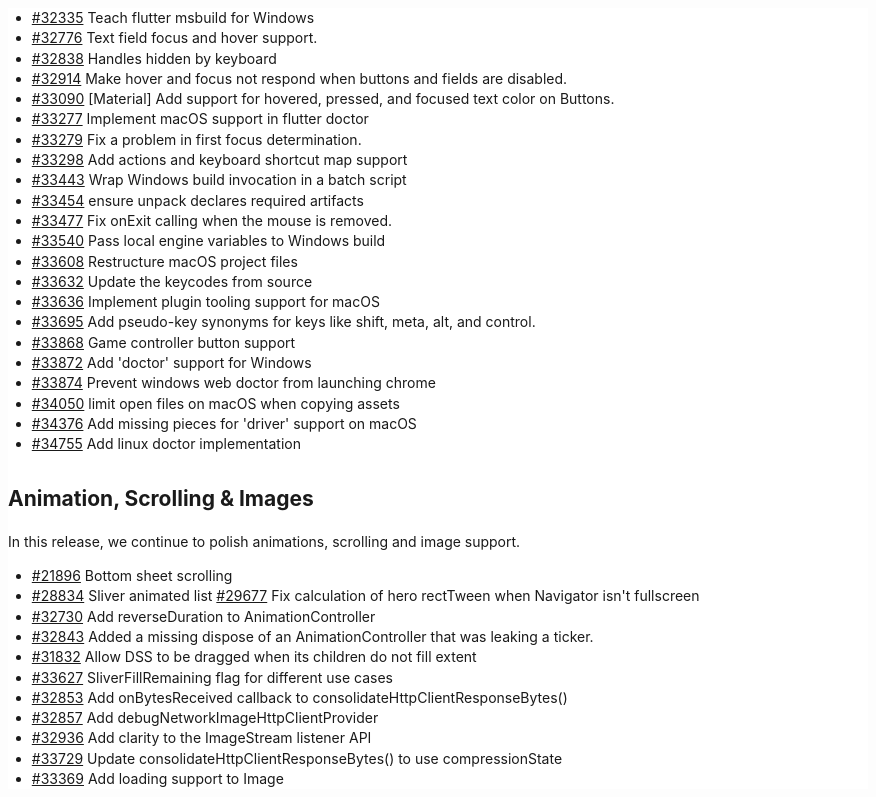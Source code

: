 *   [#32335](https://github.com/flutter/flutter/pull/32335) Teach flutter msbuild for Windows
*   [#32776](https://github.com/flutter/flutter/pull/32776) Text field focus and hover support.
*   [#32838](https://github.com/flutter/flutter/pull/32838) Handles hidden by keyboard
*   [#32914](https://github.com/flutter/flutter/pull/32914) Make hover and focus not respond when buttons and fields are disabled.
*   [#33090](https://github.com/flutter/flutter/pull/33090) [Material] Add support for hovered, pressed, and focused text color on Buttons.
*   [#33277](https://github.com/flutter/flutter/pull/33277) Implement macOS support in flutter doctor
*   [#33279](https://github.com/flutter/flutter/pull/33279) Fix a problem in first focus determination.
*   [#33298](https://github.com/flutter/flutter/pull/33298) Add actions and keyboard shortcut map support
*   [#33443](https://github.com/flutter/flutter/pull/33443) Wrap Windows build invocation in a batch script
*   [#33454](https://github.com/flutter/flutter/pull/33454) ensure unpack declares required artifacts
*   [#33477](https://github.com/flutter/flutter/pull/33477) Fix onExit calling when the mouse is removed.
*   [#33540](https://github.com/flutter/flutter/pull/33540) Pass local engine variables to Windows build
*   [#33608](https://github.com/flutter/flutter/pull/33608) Restructure macOS project files
*   [#33632](https://github.com/flutter/flutter/pull/33632) Update the keycodes from source
*   [#33636](https://github.com/flutter/flutter/pull/33636) Implement plugin tooling support for macOS
*   [#33695](https://github.com/flutter/flutter/pull/33695) Add pseudo-key synonyms for keys like shift, meta, alt, and control.
*   [#33868](https://github.com/flutter/flutter/pull/33868) Game controller button support
*   [#33872](https://github.com/flutter/flutter/pull/33872) Add 'doctor' support for Windows
*   [#33874](https://github.com/flutter/flutter/pull/33874) Prevent windows web doctor from launching chrome
*   [#34050](https://github.com/flutter/flutter/pull/34050) limit open files on macOS when copying assets
*   [#34376](https://github.com/flutter/flutter/pull/34376) Add missing pieces for 'driver' support on macOS
*   [#34755](https://github.com/flutter/flutter/pull/34755) Add linux doctor implementation


## Animation, Scrolling & Images

In this release, we continue to polish animations, scrolling and image support.



*   [#21896](https://github.com/flutter/flutter/pull/21896) Bottom sheet scrolling
*   [#28834](https://github.com/flutter/flutter/pull/28834) Sliver animated list [#29677](https://github.com/flutter/flutter/pull/29677) Fix calculation of hero rectTween when Navigator isn't fullscreen
*   [#32730](https://github.com/flutter/flutter/pull/32730) Add reverseDuration to AnimationController
*   [#32843](https://github.com/flutter/flutter/pull/32843) Added a missing dispose of an AnimationController that was leaking a ticker.
*   [#31832](https://github.com/flutter/flutter/pull/31832) Allow DSS to be dragged when its children do not fill extent
*   [#33627](https://github.com/flutter/flutter/pull/33627) SliverFillRemaining flag for different use cases
*   [#32853](https://github.com/flutter/flutter/pull/32853) Add onBytesReceived callback to consolidateHttpClientResponseBytes()
*   [#32857](https://github.com/flutter/flutter/pull/32857) Add debugNetworkImageHttpClientProvider
*   [#32936](https://github.com/flutter/flutter/pull/32936) Add clarity to the ImageStream listener API
*   [#33729](https://github.com/flutter/flutter/pull/33729) Update consolidateHttpClientResponseBytes() to use compressionState
*   [#33369](https://github.com/flutter/flutter/pull/33369) Add loading support to Image

